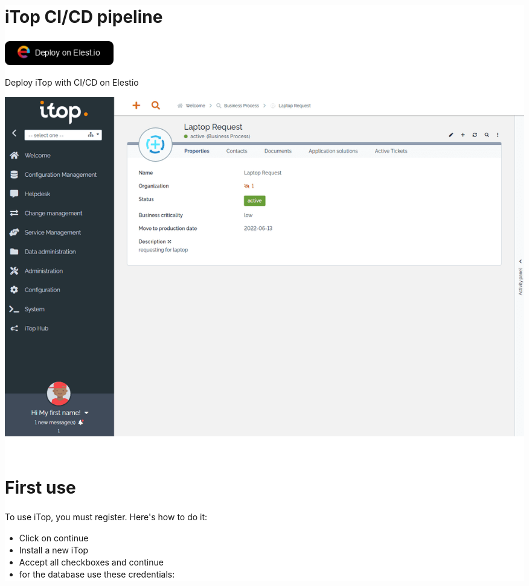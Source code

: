 # iTop CI/CD pipeline

<a href="https://dash.elest.io/deploy?source=cicd&social=dockerCompose&url=https://github.com/elestio-examples/itop"><img src="deploy-on-elestio.png" alt="Deploy on Elest.io" width="180px" /></a>

Deploy iTop with CI/CD on Elestio

<img src="itop.png" style='width: 100%;'/>
<br/>
<br/>

# First use

To use iTop, you must register.
Here's how to do it:

- Click on continue
- Install a new iTop
- Accept all checkboxes and continue
- for the database use these credentials:
